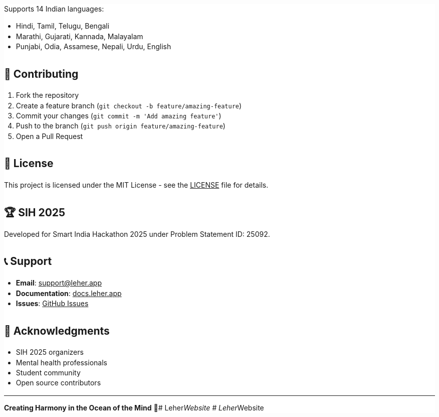 Supports 14 Indian languages:
- Hindi, Tamil, Telugu, Bengali
- Marathi, Gujarati, Kannada, Malayalam
- Punjabi, Odia, Assamese, Nepali, Urdu, English

## 🤝 Contributing

1. Fork the repository
2. Create a feature branch (`git checkout -b feature/amazing-feature`)
3. Commit your changes (`git commit -m 'Add amazing feature'`)
4. Push to the branch (`git push origin feature/amazing-feature`)
5. Open a Pull Request

## 📄 License

This project is licensed under the MIT License - see the [LICENSE](LICENSE) file for details.

## 🏆 SIH 2025

Developed for Smart India Hackathon 2025 under Problem Statement ID: 25092.

## 📞 Support

- **Email**: support@leher.app
- **Documentation**: [docs.leher.app](https://docs.leher.app)
- **Issues**: [GitHub Issues](https://github.com/yourusername/leher-platform/issues)

## 🙏 Acknowledgments

- SIH 2025 organizers
- Mental health professionals
- Student community
- Open source contributors

---

**Creating Harmony in the Ocean of the Mind** 🌊#   L e h e r _ W e b s i t e 
 
 #   L e h e r _ W e b s i t e 
 
 